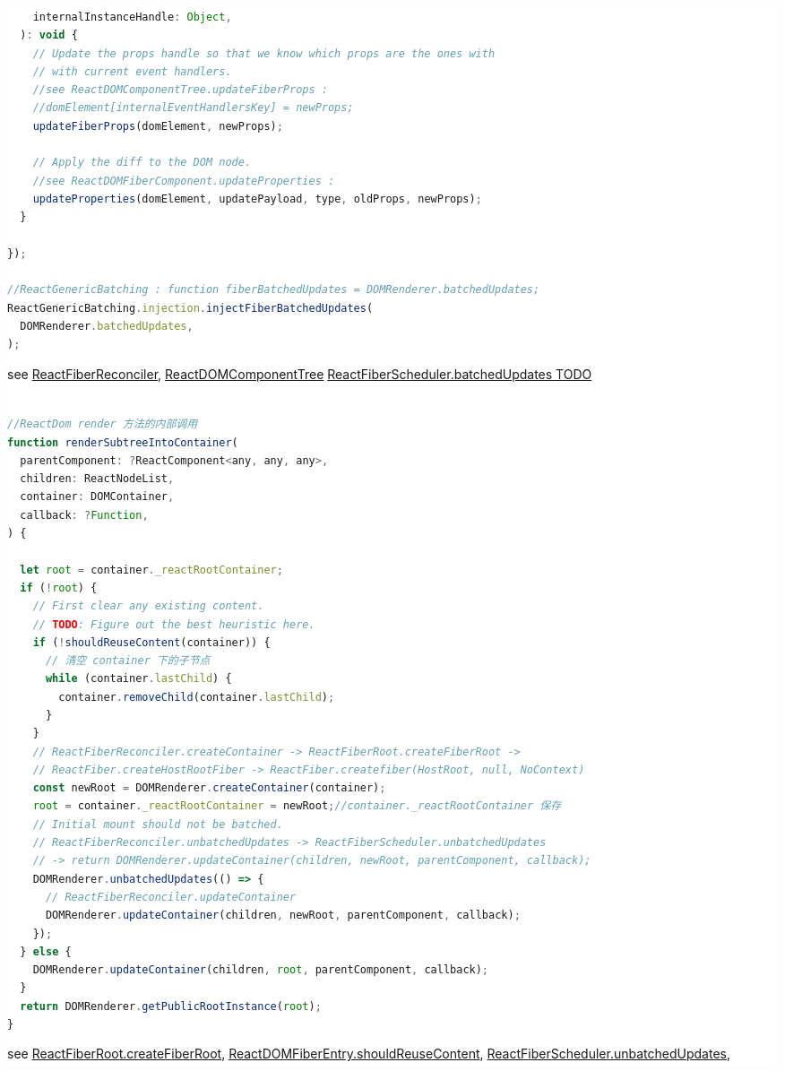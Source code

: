 ```javascript
    internalInstanceHandle: Object,
  ): void {
    // Update the props handle so that we know which props are the ones with
    // with current event handlers.
    //see ReactDOMComponentTree.updateFiberProps :
    //domElement[internalEventHandlersKey] = newProps;
    updateFiberProps(domElement, newProps);

    // Apply the diff to the DOM node.
    //see ReactDOMFiberComponent.updateProperties :
    updateProperties(domElement, updatePayload, type, oldProps, newProps);
  }

});

//ReactGenericBatching : function fiberBatchedUpdates = DOMRenderer.batchedUpdates;
ReactGenericBatching.injection.injectFiberBatchedUpdates(
  DOMRenderer.batchedUpdates,
);
```
see [ReactFiberReconciler](#reactfiberreconciler),
[ReactDOMComponentTree](#reactdomcomponenttree)
[ReactFiberScheduler.batchedUpdates TODO](#reactfiberscheduler)

```javascript

//ReactDom render 方法的内部调用
function renderSubtreeIntoContainer(
  parentComponent: ?ReactComponent<any, any, any>,
  children: ReactNodeList,
  container: DOMContainer,
  callback: ?Function,
) {

  let root = container._reactRootContainer;
  if (!root) {
    // First clear any existing content.
    // TODO: Figure out the best heuristic here.
    if (!shouldReuseContent(container)) {
      // 清空 container 下的子节点
      while (container.lastChild) {
        container.removeChild(container.lastChild);
      }
    }
    // ReactFiberReconciler.createContainer -> ReactFiberRoot.createFiberRoot ->
    // ReactFiber.createHostRootFiber -> ReactFiber.createfiber(HostRoot, null, NoContext)
    const newRoot = DOMRenderer.createContainer(container);
    root = container._reactRootContainer = newRoot;//container._reactRootContainer 保存
    // Initial mount should not be batched.
    // ReactFiberReconciler.unbatchedUpdates -> ReactFiberScheduler.unbatchedUpdates
    // -> return DOMRenderer.updateContainer(children, newRoot, parentComponent, callback);
    DOMRenderer.unbatchedUpdates(() => {
      // ReactFiberReconciler.updateContainer
      DOMRenderer.updateContainer(children, newRoot, parentComponent, callback);
    });
  } else {
    DOMRenderer.updateContainer(children, root, parentComponent, callback);
  }
  return DOMRenderer.getPublicRootInstance(root);
}
```
see [ReactFiberRoot.createFiberRoot](#code_reactfiber_createfiber),
[ReactDOMFiberEntry.shouldReuseContent](#code_reactdomfiberentry_shouldreusecontent),
[ReactFiberScheduler.unbatchedUpdates](#code_reactfiberscheduler_unbatchedupdates),